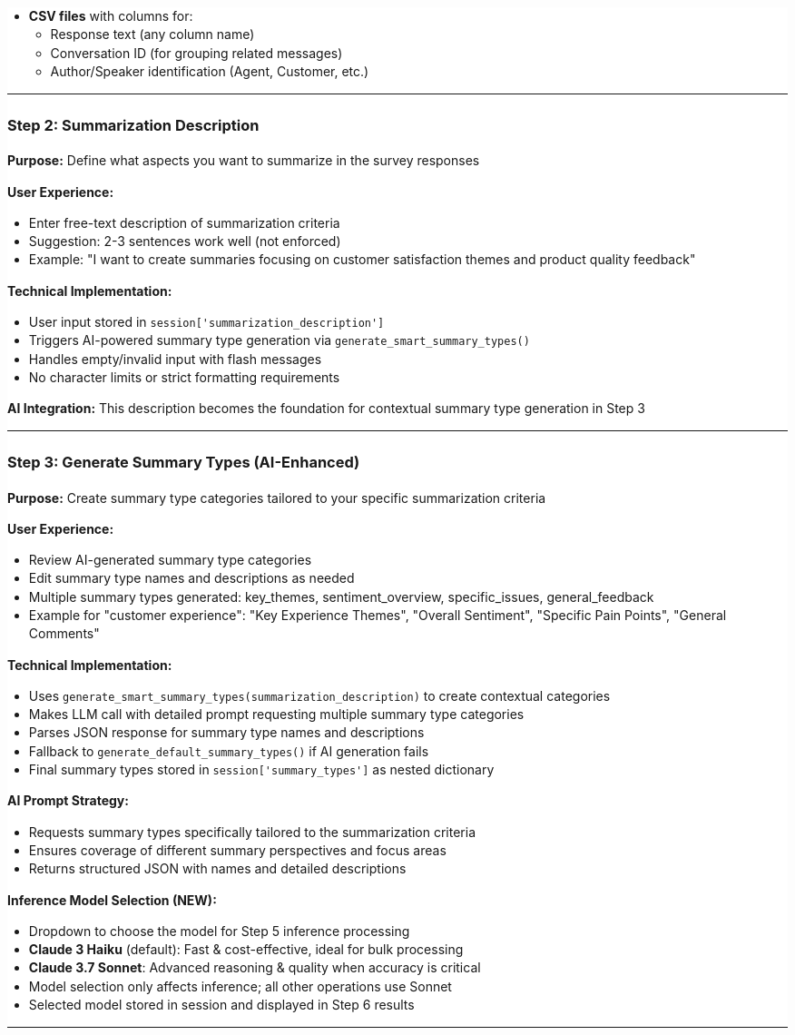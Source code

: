 - **CSV files** with columns for:
  - Response text (any column name)
  - Conversation ID (for grouping related messages)
  - Author/Speaker identification (Agent, Customer, etc.)

---

### Step 2: Summarization Description  
**Purpose:** Define what aspects you want to summarize in the survey responses

**User Experience:**
- Enter free-text description of summarization criteria 
- Suggestion: 2-3 sentences work well (not enforced)
- Example: "I want to create summaries focusing on customer satisfaction themes and product quality feedback"

**Technical Implementation:**
- User input stored in `session['summarization_description']`
- Triggers AI-powered summary type generation via `generate_smart_summary_types()`
- Handles empty/invalid input with flash messages
- No character limits or strict formatting requirements

**AI Integration:** This description becomes the foundation for contextual summary type generation in Step 3

---

### Step 3: Generate Summary Types (AI-Enhanced)
**Purpose:** Create summary type categories tailored to your specific summarization criteria

**User Experience:**
- Review AI-generated summary type categories 
- Edit summary type names and descriptions as needed
- Multiple summary types generated: key_themes, sentiment_overview, specific_issues, general_feedback
- Example for "customer experience": "Key Experience Themes", "Overall Sentiment", "Specific Pain Points", "General Comments"

**Technical Implementation:**
- Uses `generate_smart_summary_types(summarization_description)` to create contextual categories
- Makes LLM call with detailed prompt requesting multiple summary type categories
- Parses JSON response for summary type names and descriptions
- Fallback to `generate_default_summary_types()` if AI generation fails
- Final summary types stored in `session['summary_types']` as nested dictionary

**AI Prompt Strategy:**
- Requests summary types specifically tailored to the summarization criteria
- Ensures coverage of different summary perspectives and focus areas
- Returns structured JSON with names and detailed descriptions

**Inference Model Selection (NEW):**
- Dropdown to choose the model for Step 5 inference processing
- **Claude 3 Haiku** (default): Fast & cost-effective, ideal for bulk processing
- **Claude 3.7 Sonnet**: Advanced reasoning & quality when accuracy is critical
- Model selection only affects inference; all other operations use Sonnet
- Selected model stored in session and displayed in Step 6 results

---